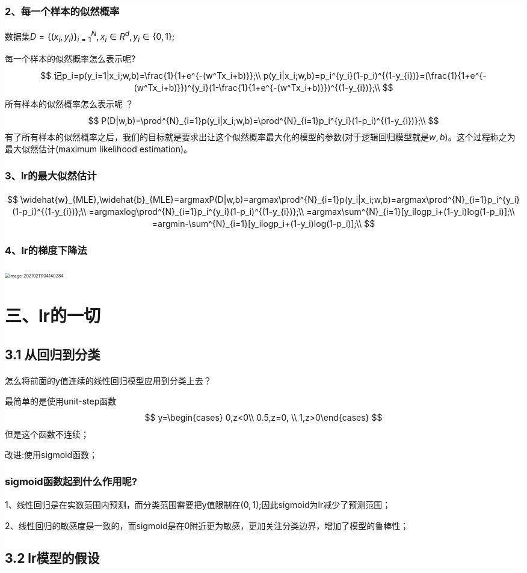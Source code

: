 ### 2、每一个样本的似然概率

数据集$D=\{(x_i, y_i)\}^N_{i=1},x_i\in R^d,y_i\in \{0,1\}$;

每一个样本的似然概率怎么表示呢?
$$
记p_i=p(y_i=1|x_i;w,b)=\frac{1}{1+e^{-(w^Tx_i+b)}};\\
p(y_i|x_i;w,b)=p_i^{y_i}(1-p_i)^{(1-y_{i})}=(\frac{1}{1+e^{-(w^Tx_i+b)}})^{y_i}(1-\frac{1}{1+e^{-(w^Tx_i+b)}})^{(1-y_{i})};\\
$$
所有样本的似然概率怎么表示呢 ？
$$
P(D|w,b)=\prod^{N}_{i=1}p(y_i|x_i;w,b)=\prod^{N}_{i=1}p_i^{y_i}(1-p_i)^{(1-y_{i})};\\
$$
有了所有样本的似然概率之后，我们的目标就是要求出让这个似然概率最大化的模型的参数(对于逻辑回归模型就是$w,b$)。这个过程称之为最大似然估计(maximum likelihood estimation)。

### 3、lr的最大似然估计

$$
\widehat{w}_{MLE},\widehat{b}_{MLE}=argmaxP(D|w,b)=argmax\prod^{N}_{i=1}p(y_i|x_i;w,b)=argmax\prod^{N}_{i=1}p_i^{y_i}(1-p_i)^{(1-y_{i})};\\
=argmaxlog\prod^{N}_{i=1}p_i^{y_i}(1-p_i)^{(1-y_{i})};\\
=argmax\sum^{N}_{i=1}[y_ilogp_i+(1-y_i)log(1-p_i)];\\
=argmin-\sum^{N}_{i=1}[y_ilogp_i+(1-y_i)log(1-p_i)];\\
$$

### 4、lr的梯度下降法

<img src="/Users/zenmen/Projects/courses_ml_notebook/images/image-20210211104140284.png" alt="image-20210211104140284" style="zoom:50%;" />

# 三、lr的一切

## 3.1 从回归到分类

怎么将前面的y值连续的线性回归模型应用到分类上去？

最简单的是使用unit-step函数
$$
y=\begin{cases} 0,z<0\\ 0.5,z=0, \\ 1,z>0\end{cases}
$$
但是这个函数不连续；

改进:使用sigmoid函数；

### sigmoid函数起到什么作用呢?

1、线性回归是在实数范围内预测，而分类范围需要把y值限制在$(0,1)$;因此sigmoid为lr减少了预测范围；

2、线性回归的敏感度是一致的，而sigmoid是在0附近更为敏感，更加关注分类边界，增加了模型的鲁棒性；

## 3.2 lr模型的假设
